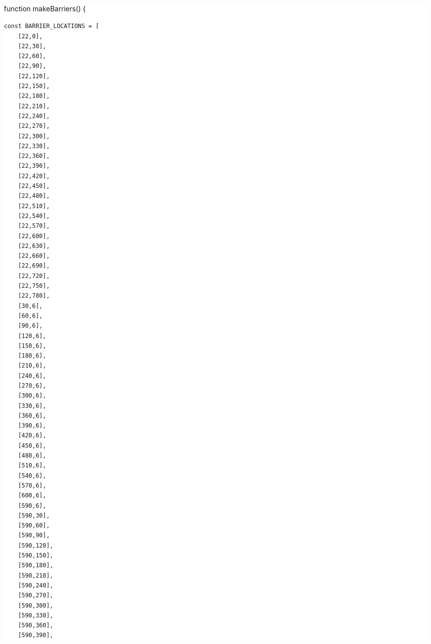 function makeBarriers() {
    
    const BARRIER_LOCATIONS = [
        [22,0],
        [22,30],
        [22,60],
        [22,90],
        [22,120],
        [22,150],
        [22,180],
        [22,210],
        [22,240],
        [22,270],
        [22,300],
        [22,330],
        [22,360],
        [22,390],
        [22,420],
        [22,450],
        [22,480],
        [22,510],
        [22,540],
        [22,570],
        [22,600],
        [22,630],
        [22,660],
        [22,690],
        [22,720],
        [22,750],
        [22,780],
        [30,6],
        [60,6],
        [90,6],
        [120,6],
        [150,6],
        [180,6],
        [210,6],
        [240,6],
        [270,6],
        [300,6],
        [330,6],
        [360,6],
        [390,6],
        [420,6],
        [450,6],
        [480,6],
        [510,6],
        [540,6],
        [570,6],
        [600,6],
        [590,6],
        [590,30],
        [590,60],
        [590,90],
        [590,120],
        [590,150],
        [590,180],
        [590,210],
        [590,240],
        [590,270],
        [590,300],
        [590,330],
        [590,360],
        [590,390],